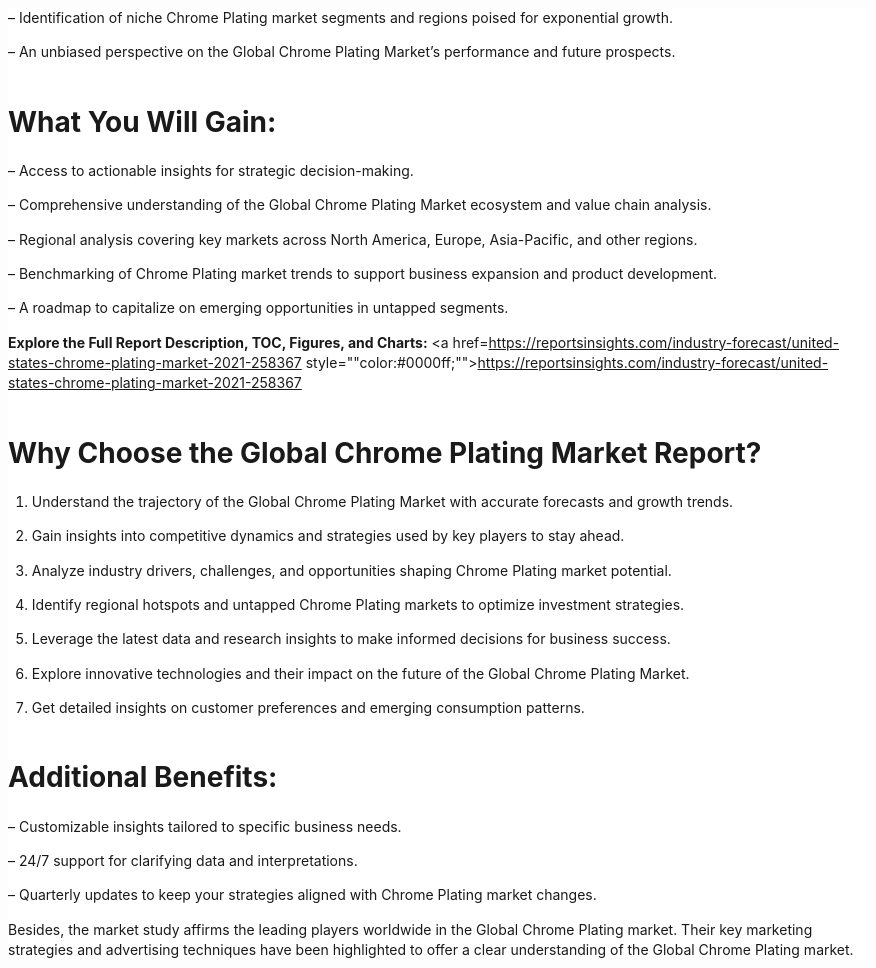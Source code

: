 – Identification of niche Chrome Plating market segments and regions poised for exponential growth.

– An unbiased perspective on the Global Chrome Plating Market’s performance and future prospects.

# <strong>What You Will Gain:</strong>

– Access to actionable insights for strategic decision-making.

– Comprehensive understanding of the Global Chrome Plating Market ecosystem and value chain analysis.

– Regional analysis covering key markets across North America, Europe, Asia-Pacific, and other regions.

– Benchmarking of Chrome Plating market trends to support business expansion and product development.

– A roadmap to capitalize on emerging opportunities in untapped segments.

<strong>Explore the Full Report Description, TOC, Figures, and Charts:</strong>
<a href=https://reportsinsights.com/industry-forecast/united-states-chrome-plating-market-2021-258367 style=""color:#0000ff;"">https://reportsinsights.com/industry-forecast/united-states-chrome-plating-market-2021-258367</a>

# <strong>Why Choose the Global Chrome Plating Market Report?</strong>

1. Understand the trajectory of the Global Chrome Plating Market with accurate forecasts and growth trends.

2. Gain insights into competitive dynamics and strategies used by key players to stay ahead.

3. Analyze industry drivers, challenges, and opportunities shaping Chrome Plating market potential.

4. Identify regional hotspots and untapped Chrome Plating markets to optimize investment strategies.

5. Leverage the latest data and research insights to make informed decisions for business success.

6. Explore innovative technologies and their impact on the future of the Global Chrome Plating Market.

7. Get detailed insights on customer preferences and emerging consumption patterns.

# <strong>Additional Benefits:</strong>

– Customizable insights tailored to specific business needs.

– 24/7 support for clarifying data and interpretations.

– Quarterly updates to keep your strategies aligned with Chrome Plating market changes.

Besides, the market study affirms the leading players worldwide in the Global Chrome Plating market. Their key marketing strategies and advertising techniques have been highlighted to offer a clear understanding of the Global Chrome Plating market.
